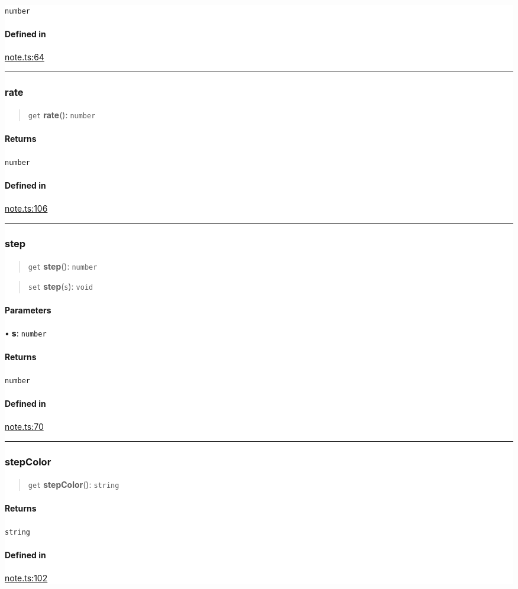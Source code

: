 `number`

#### Defined in

[note.ts:64](https://github.com/TIDAL-Lab/tunepad_audio/blob/9451562ae9f07b7b952ae7340ca3f4d9b8cd1a4e/src/note.ts#L64)

***

### rate

> `get` **rate**(): `number`

#### Returns

`number`

#### Defined in

[note.ts:106](https://github.com/TIDAL-Lab/tunepad_audio/blob/9451562ae9f07b7b952ae7340ca3f4d9b8cd1a4e/src/note.ts#L106)

***

### step

> `get` **step**(): `number`

> `set` **step**(`s`): `void`

#### Parameters

• **s**: `number`

#### Returns

`number`

#### Defined in

[note.ts:70](https://github.com/TIDAL-Lab/tunepad_audio/blob/9451562ae9f07b7b952ae7340ca3f4d9b8cd1a4e/src/note.ts#L70)

***

### stepColor

> `get` **stepColor**(): `string`

#### Returns

`string`

#### Defined in

[note.ts:102](https://github.com/TIDAL-Lab/tunepad_audio/blob/9451562ae9f07b7b952ae7340ca3f4d9b8cd1a4e/src/note.ts#L102)
